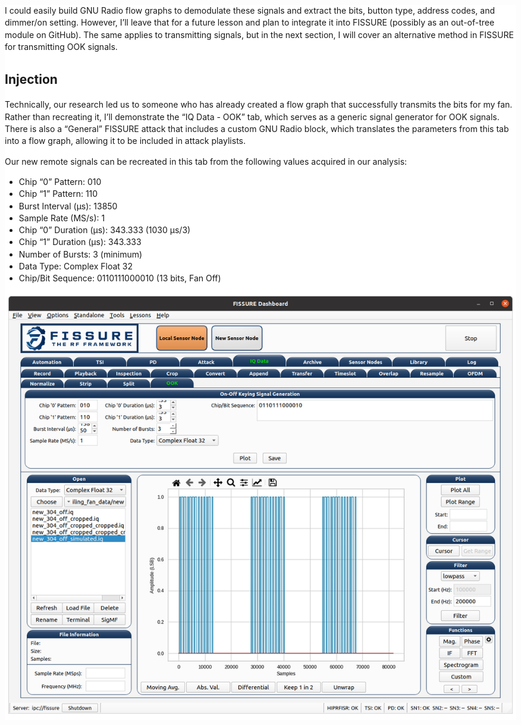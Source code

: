 I could easily build GNU Radio flow graphs to demodulate these signals and extract the bits, button type, address codes, and dimmer/on setting. However, I’ll leave that for a future lesson and plan to integrate it into FISSURE (possibly as an out-of-tree module on GitHub). The same applies to transmitting signals, but in the next section, I will cover an alternative method in FISSURE for transmitting OOK signals.

<div id="injection"/> 

## Injection

Technically, our research led us to someone who has already created a flow graph that successfully transmits the bits for my fan. Rather than recreating it, I’ll demonstrate the “IQ Data - OOK” tab, which serves as a generic signal generator for OOK signals. There is also a “General” FISSURE attack that includes a custom GNU Radio block, which translates the parameters from this tab into a flow graph, allowing it to be included in attack playlists.

Our new remote signals can be recreated in this tab from the following values acquired in our analysis:
- Chip “0” Pattern: 010
- Chip “1” Pattern: 110
- Burst Interval (µs): 13850
- Sample Rate (MS/s): 1
- Chip “0” Duration (µs): 343.333 (1030 µs/3)
- Chip “1” Duration (µs): 343.333
- Number of Bursts: 3 (minimum)
- Data Type: Complex Float 32
- Chip/Bit Sequence: 0110111000010 (13 bits, Fan Off)

![Lesson14_injection1](../Images/Lesson14_injection1.png)